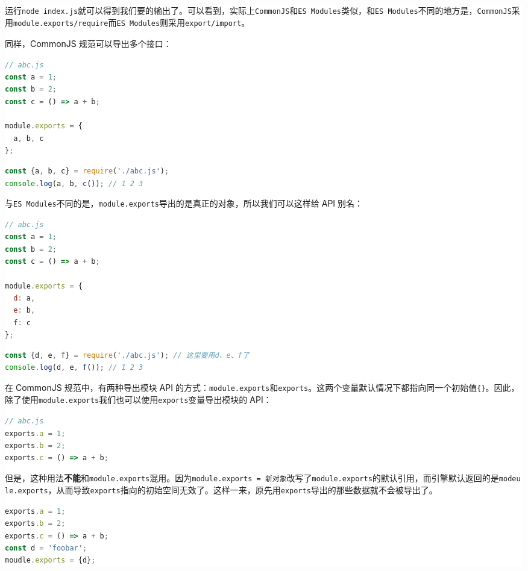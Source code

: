 运行`node index.js`就可以得到我们要的输出了。可以看到，实际上`CommonJS`和`ES Modules`类似，和`ES Modules`不同的地方是，`CommonJS`采用`module.exports/require`而`ES Modules`则采用`export/import`。

同样，CommonJS 规范可以导出多个接口：

```js
// abc.js
const a = 1;
const b = 2;
const c = () => a + b;

module.exports = {
  a, b, c
};
```

```js
const {a, b, c} = require('./abc.js');
console.log(a, b, c()); // 1 2 3
```

与`ES Modules`不同的是，`module.exports`导出的是真正的对象，所以我们可以这样给 API 别名：

```js
// abc.js
const a = 1;
const b = 2;
const c = () => a + b;

module.exports = {
  d: a,
  e: b,
  f: c
};
```

```js
const {d, e, f} = require('./abc.js'); // 这里要用d、e、f了
console.log(d, e, f()); // 1 2 3
```

在 CommonJS 规范中，有两种导出模块 API 的方式：`module.exports`和`exports`。这两个变量默认情况下都指向同一个初始值`{}`。因此，除了使用`module.exports`我们也可以使用`exports`变量导出模块的 API：

```js
// abc.js
exports.a = 1;
exports.b = 2;
exports.c = () => a + b;
```

但是，这种用法**不能**和`module.exports`混用。因为`module.exports = 新对象`改写了`module.exports`的默认引用，而引擎默认返回的是`modeule.exports`，从而导致`exports`指向的初始空间无效了。这样一来，原先用`exports`导出的那些数据就不会被导出了。

```js
exports.a = 1;
exports.b = 2;
exports.c = () => a + b;
const d = 'foobar';
moudle.exports = {d};
```
